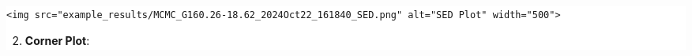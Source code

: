     <img src="example_results/MCMC_G160.26-18.62_2024Oct22_161840_SED.png" alt="SED Plot" width="500">

 2. **Corner Plot**:  